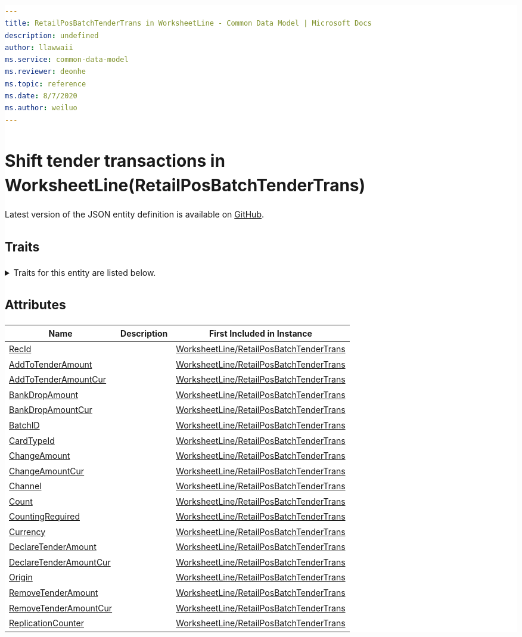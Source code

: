 ```yaml
---
title: RetailPosBatchTenderTrans in WorksheetLine - Common Data Model | Microsoft Docs
description: undefined
author: llawwaii
ms.service: common-data-model
ms.reviewer: deonhe
ms.topic: reference
ms.date: 8/7/2020
ms.author: weiluo
---
```


# Shift tender transactions in WorksheetLine(RetailPosBatchTenderTrans)

  
 Latest version of the JSON entity definition is available on <a href="https://github.com/Microsoft/CDM/tree/master/schemaDocuments/core/operationsCommon/Tables/Commerce/TransactionsAndOrders/WorksheetLine/RetailPosBatchTenderTrans.cdm.json" target="_blank">GitHub</a>.  

## Traits

<details><summary>Traits for this entity are listed below.  
</summary></details>

## Attributes

|Name|Description|First Included in Instance|
|---|---|---|
|[RecId](#RecId)||<a href="RetailPosBatchTenderTrans.md" target="_blank">WorksheetLine/RetailPosBatchTenderTrans</a>|
|[AddToTenderAmount](#AddToTenderAmount)||<a href="RetailPosBatchTenderTrans.md" target="_blank">WorksheetLine/RetailPosBatchTenderTrans</a>|
|[AddToTenderAmountCur](#AddToTenderAmountCur)||<a href="RetailPosBatchTenderTrans.md" target="_blank">WorksheetLine/RetailPosBatchTenderTrans</a>|
|[BankDropAmount](#BankDropAmount)||<a href="RetailPosBatchTenderTrans.md" target="_blank">WorksheetLine/RetailPosBatchTenderTrans</a>|
|[BankDropAmountCur](#BankDropAmountCur)||<a href="RetailPosBatchTenderTrans.md" target="_blank">WorksheetLine/RetailPosBatchTenderTrans</a>|
|[BatchID](#BatchID)||<a href="RetailPosBatchTenderTrans.md" target="_blank">WorksheetLine/RetailPosBatchTenderTrans</a>|
|[CardTypeId](#CardTypeId)||<a href="RetailPosBatchTenderTrans.md" target="_blank">WorksheetLine/RetailPosBatchTenderTrans</a>|
|[ChangeAmount](#ChangeAmount)||<a href="RetailPosBatchTenderTrans.md" target="_blank">WorksheetLine/RetailPosBatchTenderTrans</a>|
|[ChangeAmountCur](#ChangeAmountCur)||<a href="RetailPosBatchTenderTrans.md" target="_blank">WorksheetLine/RetailPosBatchTenderTrans</a>|
|[Channel](#Channel)||<a href="RetailPosBatchTenderTrans.md" target="_blank">WorksheetLine/RetailPosBatchTenderTrans</a>|
|[Count](#Count)||<a href="RetailPosBatchTenderTrans.md" target="_blank">WorksheetLine/RetailPosBatchTenderTrans</a>|
|[CountingRequired](#CountingRequired)||<a href="RetailPosBatchTenderTrans.md" target="_blank">WorksheetLine/RetailPosBatchTenderTrans</a>|
|[Currency](#Currency)||<a href="RetailPosBatchTenderTrans.md" target="_blank">WorksheetLine/RetailPosBatchTenderTrans</a>|
|[DeclareTenderAmount](#DeclareTenderAmount)||<a href="RetailPosBatchTenderTrans.md" target="_blank">WorksheetLine/RetailPosBatchTenderTrans</a>|
|[DeclareTenderAmountCur](#DeclareTenderAmountCur)||<a href="RetailPosBatchTenderTrans.md" target="_blank">WorksheetLine/RetailPosBatchTenderTrans</a>|
|[Origin](#Origin)||<a href="RetailPosBatchTenderTrans.md" target="_blank">WorksheetLine/RetailPosBatchTenderTrans</a>|
|[RemoveTenderAmount](#RemoveTenderAmount)||<a href="RetailPosBatchTenderTrans.md" target="_blank">WorksheetLine/RetailPosBatchTenderTrans</a>|
|[RemoveTenderAmountCur](#RemoveTenderAmountCur)||<a href="RetailPosBatchTenderTrans.md" target="_blank">WorksheetLine/RetailPosBatchTenderTrans</a>|
|[ReplicationCounter](#ReplicationCounter)||<a href="RetailPosBatchTenderTrans.md" target="_blank">WorksheetLine/RetailPosBatchTenderTrans</a>|